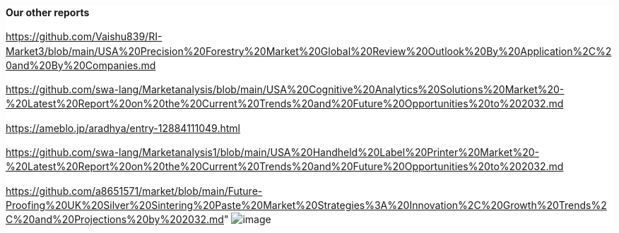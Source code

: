 <strong>Our other reports</strong>

<a href=https://github.com/Vaishu839/RI-Market3/blob/main/USA%20Precision%20Forestry%20Market%20Global%20Review%20Outlook%20By%20Application%2C%20and%20By%20Companies.md>https://github.com/Vaishu839/RI-Market3/blob/main/USA%20Precision%20Forestry%20Market%20Global%20Review%20Outlook%20By%20Application%2C%20and%20By%20Companies.md</a>

<a href=https://github.com/swa-lang/Marketanalysis/blob/main/USA%20Cognitive%20Analytics%20Solutions%20Market%20-%20Latest%20Report%20on%20the%20Current%20Trends%20and%20Future%20Opportunities%20to%202032.md>https://github.com/swa-lang/Marketanalysis/blob/main/USA%20Cognitive%20Analytics%20Solutions%20Market%20-%20Latest%20Report%20on%20the%20Current%20Trends%20and%20Future%20Opportunities%20to%202032.md</a>

<a href=https://ameblo.jp/aradhya/entry-12884111049.html>https://ameblo.jp/aradhya/entry-12884111049.html</a>

<a href=https://github.com/swa-lang/Marketanalysis1/blob/main/USA%20Handheld%20Label%20Printer%20Market%20-%20Latest%20Report%20on%20the%20Current%20Trends%20and%20Future%20Opportunities%20to%202032.md>https://github.com/swa-lang/Marketanalysis1/blob/main/USA%20Handheld%20Label%20Printer%20Market%20-%20Latest%20Report%20on%20the%20Current%20Trends%20and%20Future%20Opportunities%20to%202032.md</a>

<a href=https://github.com/a8651571/market/blob/main/Future-Proofing%20UK%20Silver%20Sintering%20Paste%20Market%20Strategies%3A%20Innovation%2C%20Growth%20Trends%2C%20and%20Projections%20by%202032.md>https://github.com/a8651571/market/blob/main/Future-Proofing%20UK%20Silver%20Sintering%20Paste%20Market%20Strategies%3A%20Innovation%2C%20Growth%20Trends%2C%20and%20Projections%20by%202032.md</a>"
![image](https://github.com/user-attachments/assets/86b9e1d6-93cb-4673-97e3-ad52a260628c)
